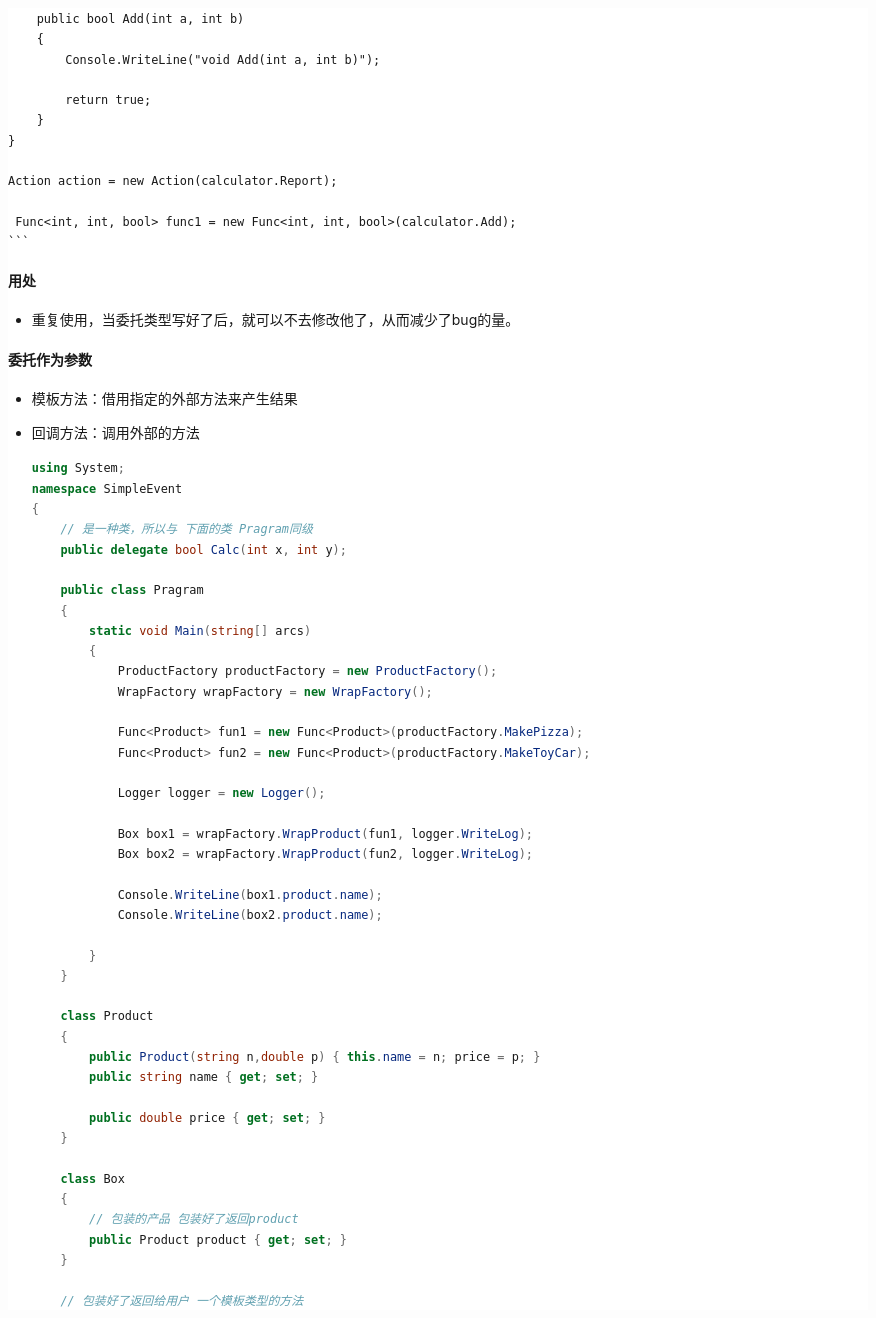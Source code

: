         public bool Add(int a, int b)
        {
            Console.WriteLine("void Add(int a, int b)");
    
            return true;
        }
    }
    
    Action action = new Action(calculator.Report);
    
     Func<int, int, bool> func1 = new Func<int, int, bool>(calculator.Add);
    ```
    

#### 用处

* 重复使用，当委托类型写好了后，就可以不去修改他了，从而减少了bug的量。

#### 委托作为参数

* 模板方法：借用指定的外部方法来产生结果

* 回调方法：调用外部的方法

  ~~~c#
  using System;
  namespace SimpleEvent
  {
      // 是一种类，所以与 下面的类 Pragram同级
      public delegate bool Calc(int x, int y);
  
      public class Pragram
      {    
          static void Main(string[] arcs)
          {
              ProductFactory productFactory = new ProductFactory();
              WrapFactory wrapFactory = new WrapFactory();
  
              Func<Product> fun1 = new Func<Product>(productFactory.MakePizza);
              Func<Product> fun2 = new Func<Product>(productFactory.MakeToyCar);
  
              Logger logger = new Logger();
  
              Box box1 = wrapFactory.WrapProduct(fun1, logger.WriteLog);
              Box box2 = wrapFactory.WrapProduct(fun2, logger.WriteLog);
  
              Console.WriteLine(box1.product.name);
              Console.WriteLine(box2.product.name);
  
          }          
      }
  
      class Product
      {
          public Product(string n,double p) { this.name = n; price = p; }
          public string name { get; set; }
  
          public double price { get; set; }
      }
  
      class Box
      {
          // 包装的产品 包装好了返回product
          public Product product { get; set; }
      }
  
      // 包装好了返回给用户 一个模板类型的方法
  ~~~